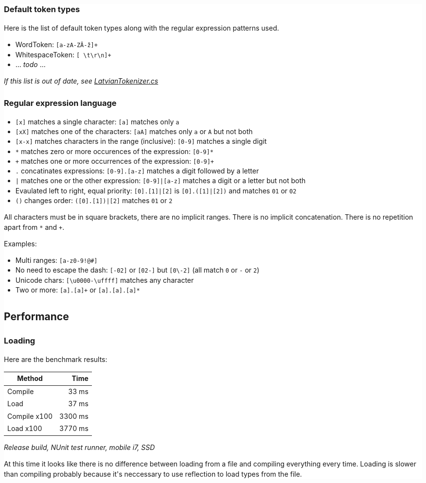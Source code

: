 ### Default token types

Here is the list of default token types along with the regular expression patterns used.

* WordToken: `[a-zA-ZĀ-ž]+`
* WhitespaceToken: `[ \t\r\n]+`
* ... _todo_ ...

_If this list is out of date, see [LatvianTokenizer.cs](LatvianTokenizer.cs)_

### Regular expression language

* `[x]` matches a single character: `[a]` matches only `a`
* `[xX]` matches one of the characters: `[aA]` matches only `a` or `A` but not both
* `[x-x]` matches characters in the range (inclusive): `[0-9]` matches a single digit
* `*` matches zero or more occurences of the expression: `[0-9]*`
* `+` matches one or more occurrences of the expression: `[0-9]+`
* `.` concatinates expressions: `[0-9].[a-z]` matches a digit followed by a letter
* `|` matches one or the other expression: `[0-9]|[a-z]` matches a digit or a letter but not both
* Evaulated left to right, equal priority: `[0].[1]|[2]` is `[0].([1]|[2])` and matches `01` or `02`
* `()` changes order: `([0].[1])|[2]` matches `01` or `2`

All characters must be in square brackets, there are no implicit ranges. There is no implicit concatenation. There is no repetition apart from `*` and `+`.

Examples:

* Multi ranges: `[a-z0-9!@#]`
* No need to escape the dash: `[-02]` or `[02-]` but `[0\-2]` (all match `0` or `-` or `2`)
* Unicode chars: `[\u0000-\uffff]` matches any character
* Two or more: `[a].[a]+` or `[a].[a].[a]*`

## Performance

### Loading

Here are the benchmark results:

| Method                            | Time     |
| ----------------------------------|--------: |
| Compile                           |    33 ms |
| Load                              |    37 ms |
| Compile x100                      |  3300 ms |
| Load x100                         |  3770 ms |

_Release build, NUnit test runner, mobile i7, SSD_

At this time it looks like there is no difference between loading from a file and compiling everything every time. Loading is slower than compiling probably because it's neccessary to use reflection to load types from the file.
